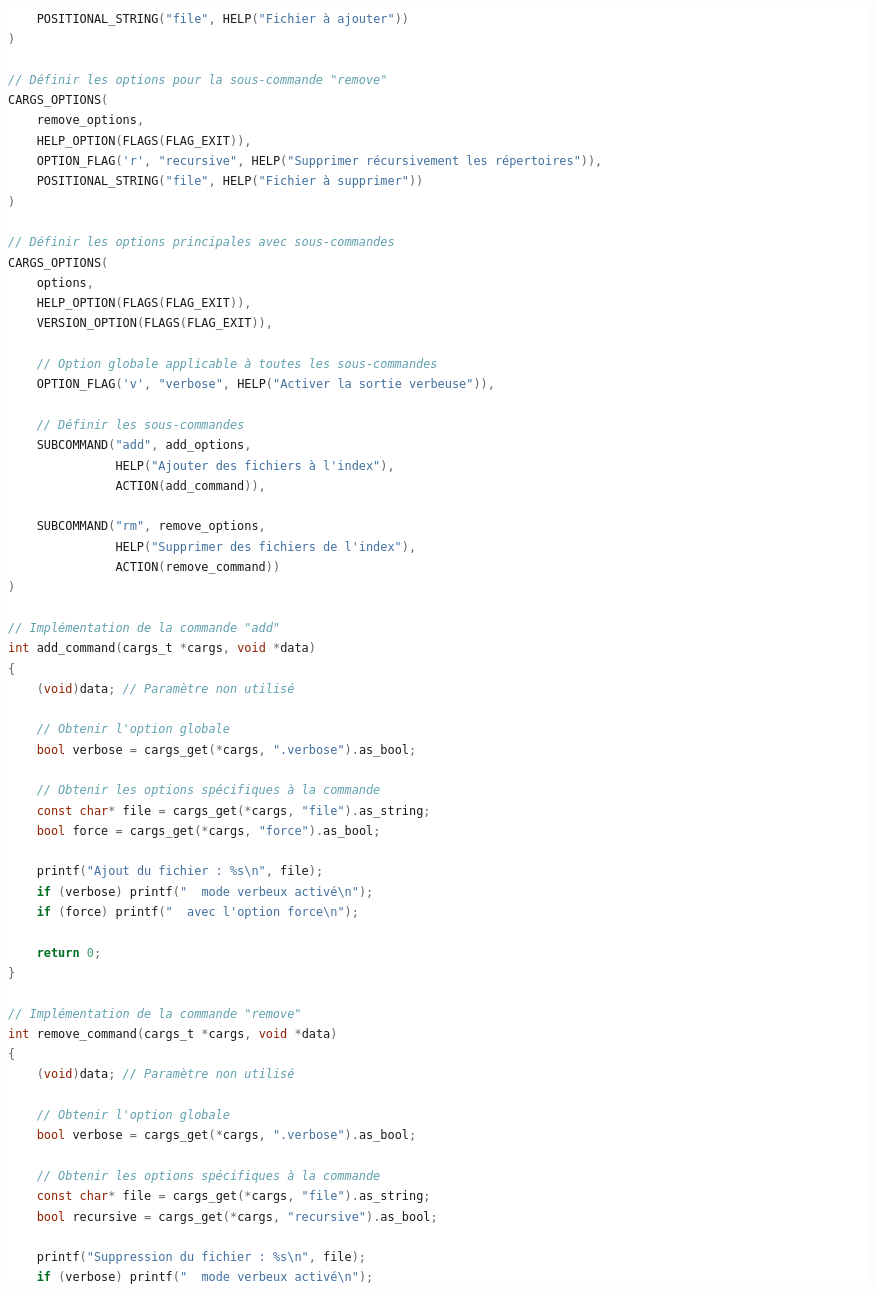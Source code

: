 ```c
    POSITIONAL_STRING("file", HELP("Fichier à ajouter"))
)

// Définir les options pour la sous-commande "remove"
CARGS_OPTIONS(
    remove_options,
    HELP_OPTION(FLAGS(FLAG_EXIT)),
    OPTION_FLAG('r', "recursive", HELP("Supprimer récursivement les répertoires")),
    POSITIONAL_STRING("file", HELP("Fichier à supprimer"))
)

// Définir les options principales avec sous-commandes
CARGS_OPTIONS(
    options,
    HELP_OPTION(FLAGS(FLAG_EXIT)),
    VERSION_OPTION(FLAGS(FLAG_EXIT)),
    
    // Option globale applicable à toutes les sous-commandes
    OPTION_FLAG('v', "verbose", HELP("Activer la sortie verbeuse")),
    
    // Définir les sous-commandes
    SUBCOMMAND("add", add_options, 
               HELP("Ajouter des fichiers à l'index"), 
               ACTION(add_command)),
    
    SUBCOMMAND("rm", remove_options, 
               HELP("Supprimer des fichiers de l'index"), 
               ACTION(remove_command))
)

// Implémentation de la commande "add"
int add_command(cargs_t *cargs, void *data)
{
    (void)data; // Paramètre non utilisé
    
    // Obtenir l'option globale
    bool verbose = cargs_get(*cargs, ".verbose").as_bool;
    
    // Obtenir les options spécifiques à la commande
    const char* file = cargs_get(*cargs, "file").as_string;
    bool force = cargs_get(*cargs, "force").as_bool;

    printf("Ajout du fichier : %s\n", file);
    if (verbose) printf("  mode verbeux activé\n");
    if (force) printf("  avec l'option force\n");

    return 0;
}

// Implémentation de la commande "remove"
int remove_command(cargs_t *cargs, void *data)
{
    (void)data; // Paramètre non utilisé
    
    // Obtenir l'option globale
    bool verbose = cargs_get(*cargs, ".verbose").as_bool;
    
    // Obtenir les options spécifiques à la commande
    const char* file = cargs_get(*cargs, "file").as_string;
    bool recursive = cargs_get(*cargs, "recursive").as_bool;

    printf("Suppression du fichier : %s\n", file);
    if (verbose) printf("  mode verbeux activé\n");
```